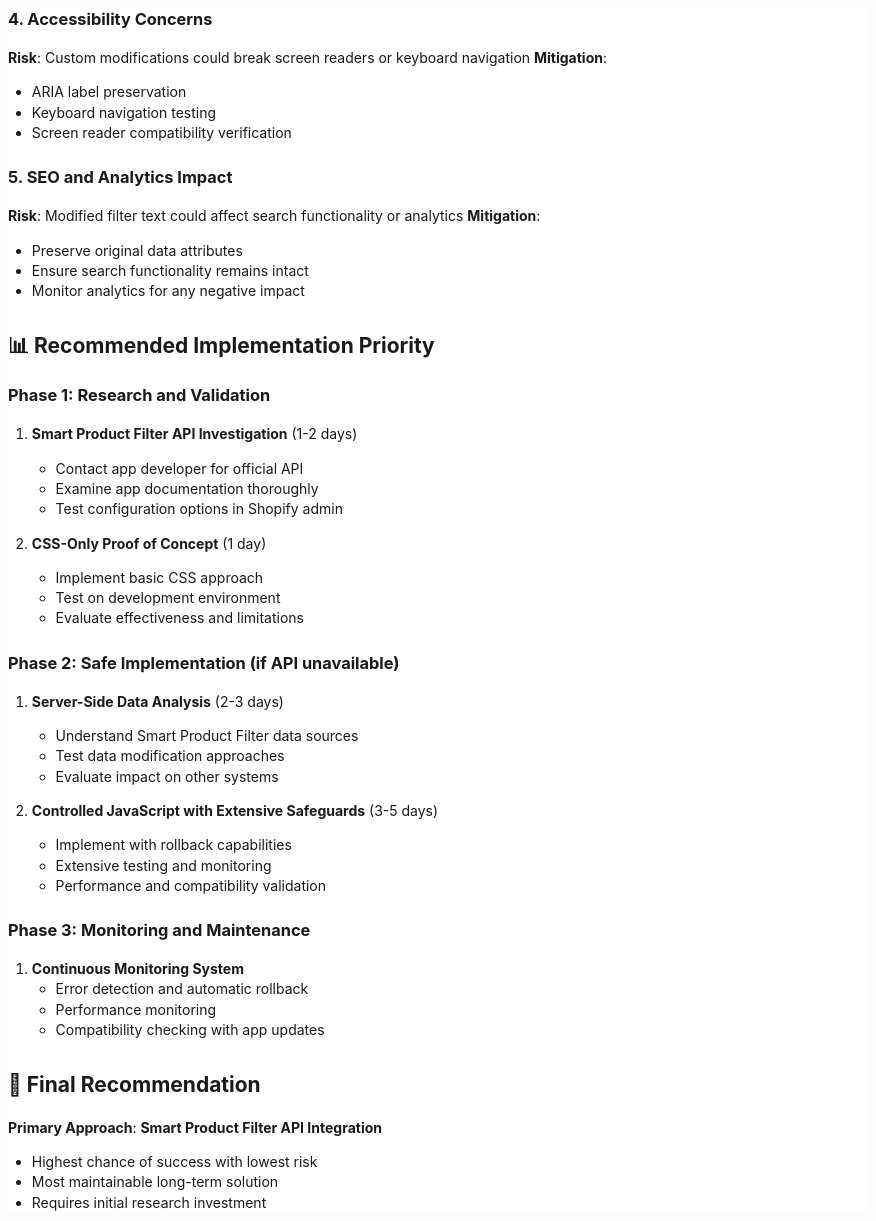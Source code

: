### 4. **Accessibility Concerns**
**Risk**: Custom modifications could break screen readers or keyboard navigation
**Mitigation**:
- ARIA label preservation
- Keyboard navigation testing
- Screen reader compatibility verification

### 5. **SEO and Analytics Impact**
**Risk**: Modified filter text could affect search functionality or analytics
**Mitigation**:
- Preserve original data attributes
- Ensure search functionality remains intact
- Monitor analytics for any negative impact

## 📊 Recommended Implementation Priority

### **Phase 1: Research and Validation**
1. **Smart Product Filter API Investigation** (1-2 days)
   - Contact app developer for official API
   - Examine app documentation thoroughly
   - Test configuration options in Shopify admin

2. **CSS-Only Proof of Concept** (1 day)
   - Implement basic CSS approach
   - Test on development environment
   - Evaluate effectiveness and limitations

### **Phase 2: Safe Implementation** (if API unavailable)
1. **Server-Side Data Analysis** (2-3 days)
   - Understand Smart Product Filter data sources
   - Test data modification approaches
   - Evaluate impact on other systems

2. **Controlled JavaScript with Extensive Safeguards** (3-5 days)
   - Implement with rollback capabilities
   - Extensive testing and monitoring
   - Performance and compatibility validation

### **Phase 3: Monitoring and Maintenance**
1. **Continuous Monitoring System**
   - Error detection and automatic rollback
   - Performance monitoring
   - Compatibility checking with app updates

## 🎯 Final Recommendation

**Primary Approach**: **Smart Product Filter API Integration**
- Highest chance of success with lowest risk
- Most maintainable long-term solution
- Requires initial research investment
